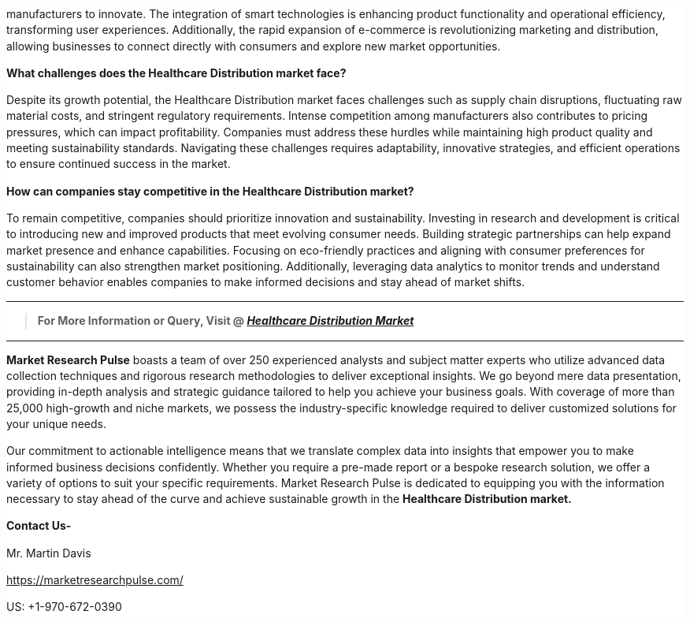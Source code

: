 manufacturers to innovate. The integration of smart technologies is enhancing product functionality and operational efficiency, transforming user experiences. Additionally, the rapid expansion of e-commerce is revolutionizing marketing and distribution, allowing businesses to connect directly with consumers and explore new market opportunities.</p><p><strong>What challenges does the Healthcare Distribution market face?</strong></p><p>Despite its growth potential, the Healthcare Distribution market faces challenges such as supply chain disruptions, fluctuating raw material costs, and stringent regulatory requirements. Intense competition among manufacturers also contributes to pricing pressures, which can impact profitability. Companies must address these hurdles while maintaining high product quality and meeting sustainability standards. Navigating these challenges requires adaptability, innovative strategies, and efficient operations to ensure continued success in the market.</p><p><strong>How can companies stay competitive in the Healthcare Distribution market?</strong></p><p>To remain competitive, companies should prioritize innovation and sustainability. Investing in research and development is critical to introducing new and improved products that meet evolving consumer needs. Building strategic partnerships can help expand market presence and enhance capabilities. Focusing on eco-friendly practices and aligning with consumer preferences for sustainability can also strengthen market positioning. Additionally, leveraging data analytics to monitor trends and understand customer behavior enables companies to make informed decisions and stay ahead of market shifts.</p><hr /><blockquote><p><strong>For More Information or Query, Visit @&nbsp;<em><a href="https://marketresearchpulse.com/report/42575/healthcare-distribution-market?utm_source=Linkedin&utm_medium=0110">Healthcare Distribution Market</a></em></strong></p></blockquote><hr /><p><strong>Market Research Pulse</strong> boasts a team of over 250 experienced analysts and subject matter experts who utilize advanced data collection techniques and rigorous research methodologies to deliver exceptional insights. We go beyond mere data presentation, providing in-depth analysis and strategic guidance tailored to help you achieve your business goals. With coverage of more than 25,000 high-growth and niche markets, we possess the industry-specific knowledge required to deliver customized solutions for your unique needs.</p><p>Our commitment to actionable intelligence means that we translate complex data into insights that empower you to make informed business decisions confidently. Whether you require a pre-made report or a bespoke research solution, we offer a variety of options to suit your specific requirements. Market Research Pulse is dedicated to equipping you with the information necessary to stay ahead of the curve and achieve sustainable growth in the <strong>Healthcare Distribution market.</strong></p><p><strong>Contact Us-</strong></p><p>Mr. Martin Davis</p><p>https://marketresearchpulse.com/</p><p>US: +1-970-672-0390</p>